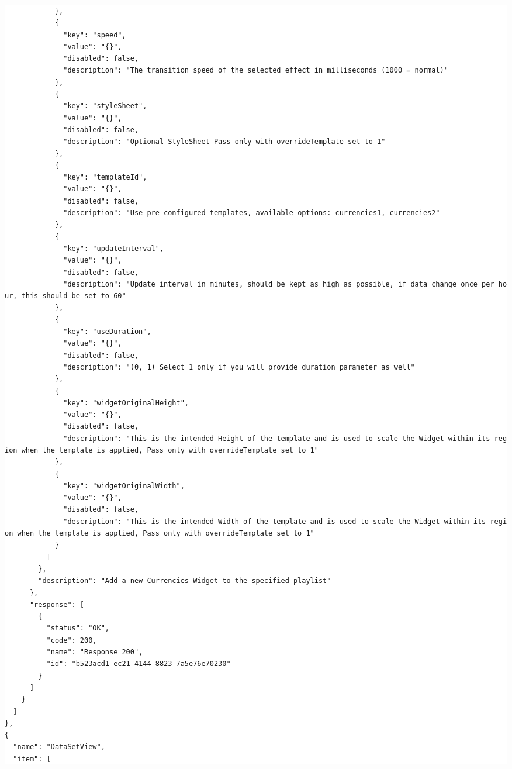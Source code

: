                 },
                {
                  "key": "speed",
                  "value": "{}",
                  "disabled": false,
                  "description": "The transition speed of the selected effect in milliseconds (1000 = normal)"
                },
                {
                  "key": "styleSheet",
                  "value": "{}",
                  "disabled": false,
                  "description": "Optional StyleSheet Pass only with overrideTemplate set to 1"
                },
                {
                  "key": "templateId",
                  "value": "{}",
                  "disabled": false,
                  "description": "Use pre-configured templates, available options: currencies1, currencies2"
                },
                {
                  "key": "updateInterval",
                  "value": "{}",
                  "disabled": false,
                  "description": "Update interval in minutes, should be kept as high as possible, if data change once per hour, this should be set to 60"
                },
                {
                  "key": "useDuration",
                  "value": "{}",
                  "disabled": false,
                  "description": "(0, 1) Select 1 only if you will provide duration parameter as well"
                },
                {
                  "key": "widgetOriginalHeight",
                  "value": "{}",
                  "disabled": false,
                  "description": "This is the intended Height of the template and is used to scale the Widget within its region when the template is applied, Pass only with overrideTemplate set to 1"
                },
                {
                  "key": "widgetOriginalWidth",
                  "value": "{}",
                  "disabled": false,
                  "description": "This is the intended Width of the template and is used to scale the Widget within its region when the template is applied, Pass only with overrideTemplate set to 1"
                }
              ]
            },
            "description": "Add a new Currencies Widget to the specified playlist"
          },
          "response": [
            {
              "status": "OK",
              "code": 200,
              "name": "Response_200",
              "id": "b523acd1-ec21-4144-8823-7a5e76e70230"
            }
          ]
        }
      ]
    },
    {
      "name": "DataSetView",
      "item": [
